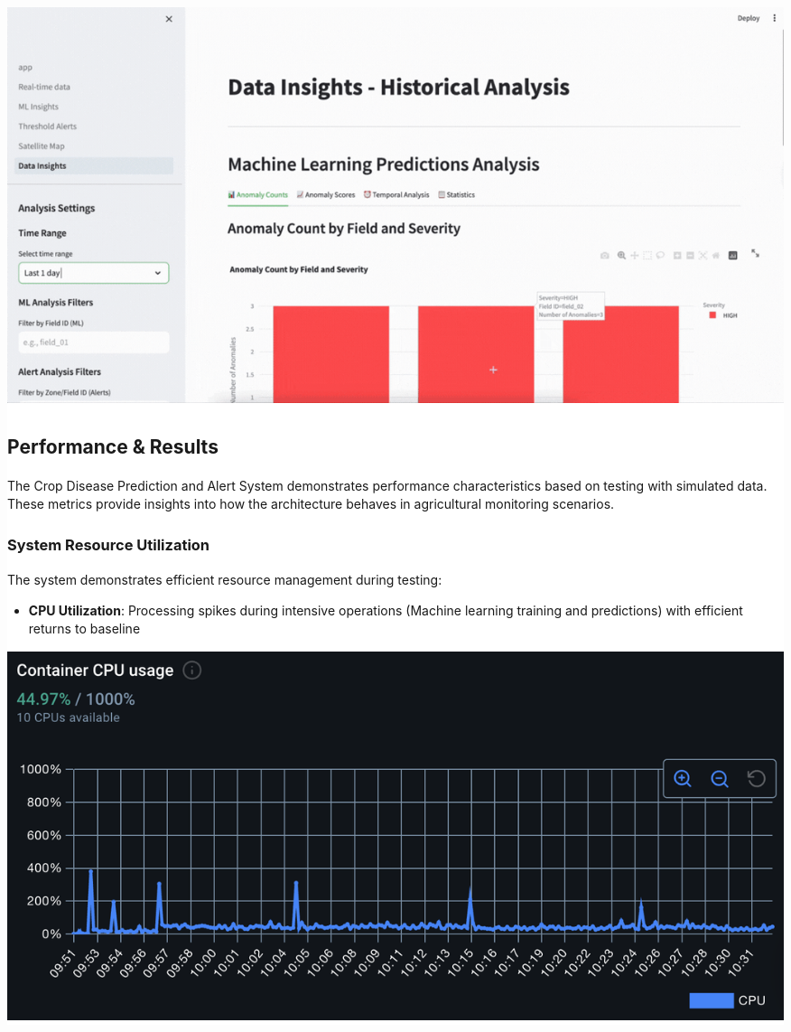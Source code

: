 ![Data Insight Demo](./services/Images/data_insights.gif)

## Performance & Results

The Crop Disease Prediction and Alert System demonstrates performance characteristics based on testing with simulated data. These metrics provide insights into how the architecture behaves in agricultural monitoring scenarios.

### System Resource Utilization

The system demonstrates efficient resource management during testing:

* **CPU Utilization**: Processing spikes during intensive operations (Machine learning training and predictions) with efficient returns to baseline

![System Resource Utilization](./services/Images/CPU_usage.png)
